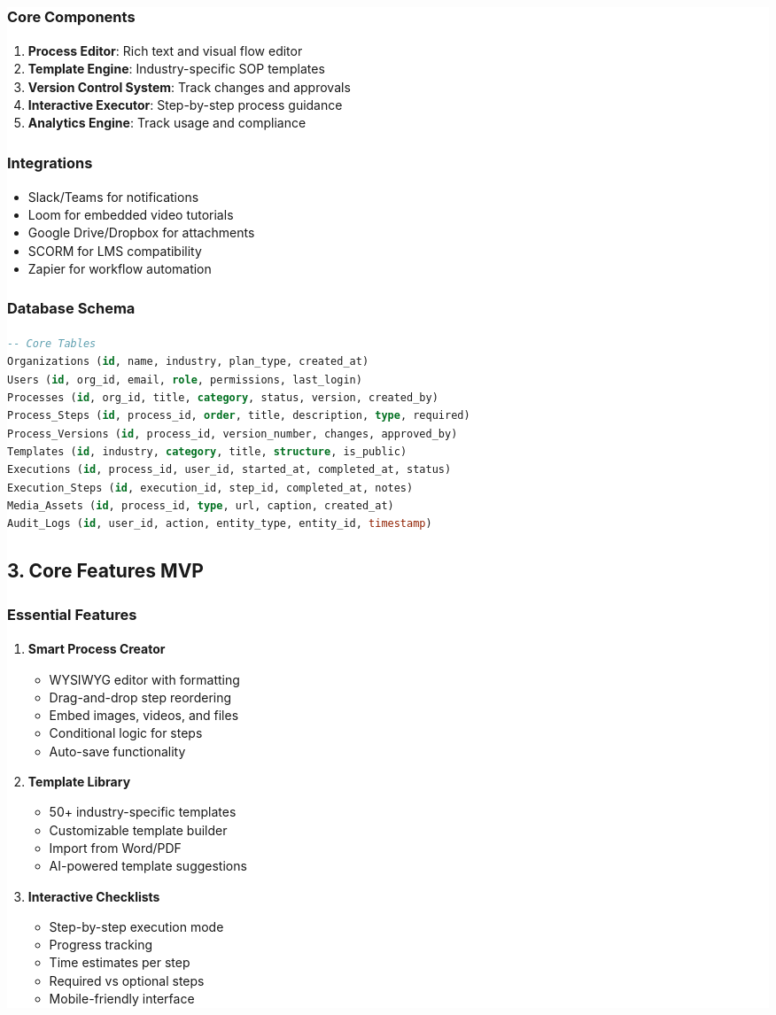 ### Core Components
1. **Process Editor**: Rich text and visual flow editor
2. **Template Engine**: Industry-specific SOP templates
3. **Version Control System**: Track changes and approvals
4. **Interactive Executor**: Step-by-step process guidance
5. **Analytics Engine**: Track usage and compliance

### Integrations
- Slack/Teams for notifications
- Loom for embedded video tutorials
- Google Drive/Dropbox for attachments
- SCORM for LMS compatibility
- Zapier for workflow automation

### Database Schema
```sql
-- Core Tables
Organizations (id, name, industry, plan_type, created_at)
Users (id, org_id, email, role, permissions, last_login)
Processes (id, org_id, title, category, status, version, created_by)
Process_Steps (id, process_id, order, title, description, type, required)
Process_Versions (id, process_id, version_number, changes, approved_by)
Templates (id, industry, category, title, structure, is_public)
Executions (id, process_id, user_id, started_at, completed_at, status)
Execution_Steps (id, execution_id, step_id, completed_at, notes)
Media_Assets (id, process_id, type, url, caption, created_at)
Audit_Logs (id, user_id, action, entity_type, entity_id, timestamp)
```

## 3. Core Features MVP

### Essential Features
1. **Smart Process Creator**
   - WYSIWYG editor with formatting
   - Drag-and-drop step reordering
   - Embed images, videos, and files
   - Conditional logic for steps
   - Auto-save functionality

2. **Template Library**
   - 50+ industry-specific templates
   - Customizable template builder
   - Import from Word/PDF
   - AI-powered template suggestions

3. **Interactive Checklists**
   - Step-by-step execution mode
   - Progress tracking
   - Time estimates per step
   - Required vs optional steps
   - Mobile-friendly interface
